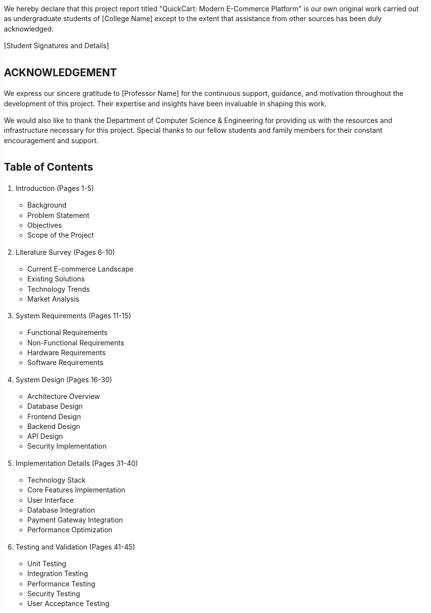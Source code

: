 We hereby declare that this project report titled "QuickCart: Modern E-Commerce Platform" is our own original work carried out as undergraduate students of [College Name] except to the extent that assistance from other sources has been duly acknowledged.

[Student Signatures and Details]

## ACKNOWLEDGEMENT

We express our sincere gratitude to [Professor Name] for the continuous support, guidance, and motivation throughout the development of this project. Their expertise and insights have been invaluable in shaping this work.

We would also like to thank the Department of Computer Science & Engineering for providing us with the resources and infrastructure necessary for this project. Special thanks to our fellow students and family members for their constant encouragement and support.

## Table of Contents

1. Introduction (Pages 1-5)
   - Background
   - Problem Statement
   - Objectives
   - Scope of the Project

2. Literature Survey (Pages 6-10)
   - Current E-commerce Landscape
   - Existing Solutions
   - Technology Trends
   - Market Analysis

3. System Requirements (Pages 11-15)
   - Functional Requirements
   - Non-Functional Requirements
   - Hardware Requirements
   - Software Requirements

4. System Design (Pages 16-30)
   - Architecture Overview
   - Database Design
   - Frontend Design
   - Backend Design
   - API Design
   - Security Implementation

5. Implementation Details (Pages 31-40)
   - Technology Stack
   - Core Features Implementation
   - User Interface
   - Database Integration
   - Payment Gateway Integration
   - Performance Optimization

6. Testing and Validation (Pages 41-45)
   - Unit Testing
   - Integration Testing
   - Performance Testing
   - Security Testing
   - User Acceptance Testing
